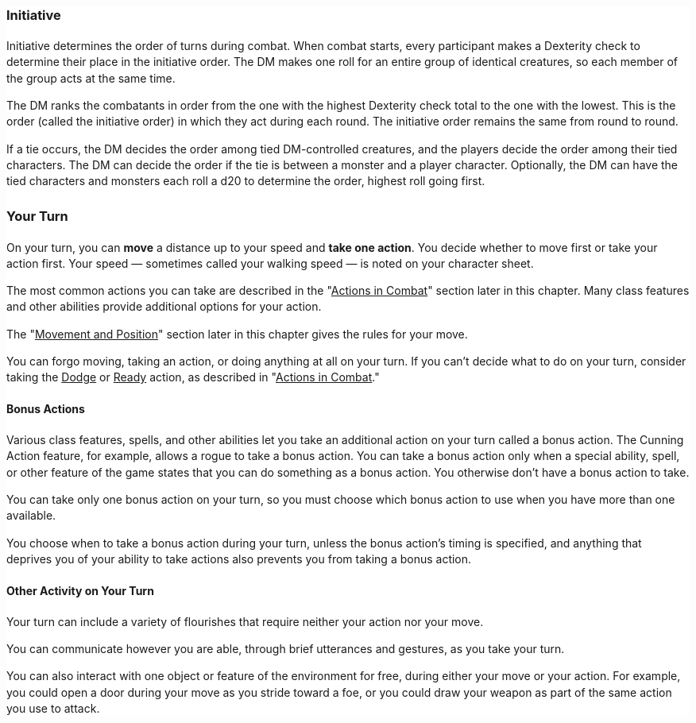 ### Initiative

Initiative determines the order of turns during combat. When combat starts, every participant makes a Dexterity check to determine their place in the initiative order. The DM makes one roll for an entire group of identical creatures, so each member of the group acts at the same time.

The DM ranks the combatants in order from the one with the highest Dexterity check total to the one with the lowest. This is the order (called the initiative order) in which they act during each round. The initiative order remains the same from round to round.

If a tie occurs, the DM decides the order among tied DM-controlled creatures, and the players decide the order among their tied characters. The DM can decide the order if the tie is between a monster and a player character. Optionally, the DM can have the tied characters and monsters each roll a d20 to determine the order, highest roll going first.

### Your Turn

On your turn, you can **move** a distance up to your speed and **take one action**. You decide whether to move first or take your action first. Your speed — sometimes called your walking speed — is noted on your character sheet.

The most common actions you can take are described in the "[Actions in Combat](https://www.dndbeyond.com/sources/phb/combat#ActionsinCombat)" section later in this chapter. Many class features and other abilities provide additional options for your action.

The "[Movement and Position](https://www.dndbeyond.com/sources/phb/combat#MovementandPosition)" section later in this chapter gives the rules for your move.

You can forgo moving, taking an action, or doing anything at all on your turn. If you can’t decide what to do on your turn, consider taking the [Dodge](https://www.dndbeyond.com/compendium/rules/basic-rules/combat#Dodge) or [Ready](https://www.dndbeyond.com/compendium/rules/basic-rules/combat#Ready) action, as described in "[Actions in Combat](https://www.dndbeyond.com/sources/phb/combat#ActionsinCombat)."

#### Bonus Actions

Various class features, spells, and other abilities let you take an additional action on your turn called a bonus action. The Cunning Action feature, for example, allows a rogue to take a bonus action. You can take a bonus action only when a special ability, spell, or other feature of the game states that you can do something as a bonus action. You otherwise don’t have a bonus action to take.

You can take only one bonus action on your turn, so you must choose which bonus action to use when you have more than one available.

You choose when to take a bonus action during your turn, unless the bonus action’s timing is specified, and anything that deprives you of your ability to take actions also prevents you from taking a bonus action.

#### Other Activity on Your Turn

Your turn can include a variety of flourishes that require neither your action nor your move.

You can communicate however you are able, through brief utterances and gestures, as you take your turn.

You can also interact with one object or feature of the environment for free, during either your move or your action. For example, you could open a door during your move as you stride toward a foe, or you could draw your weapon as part of the same action you use to attack.

